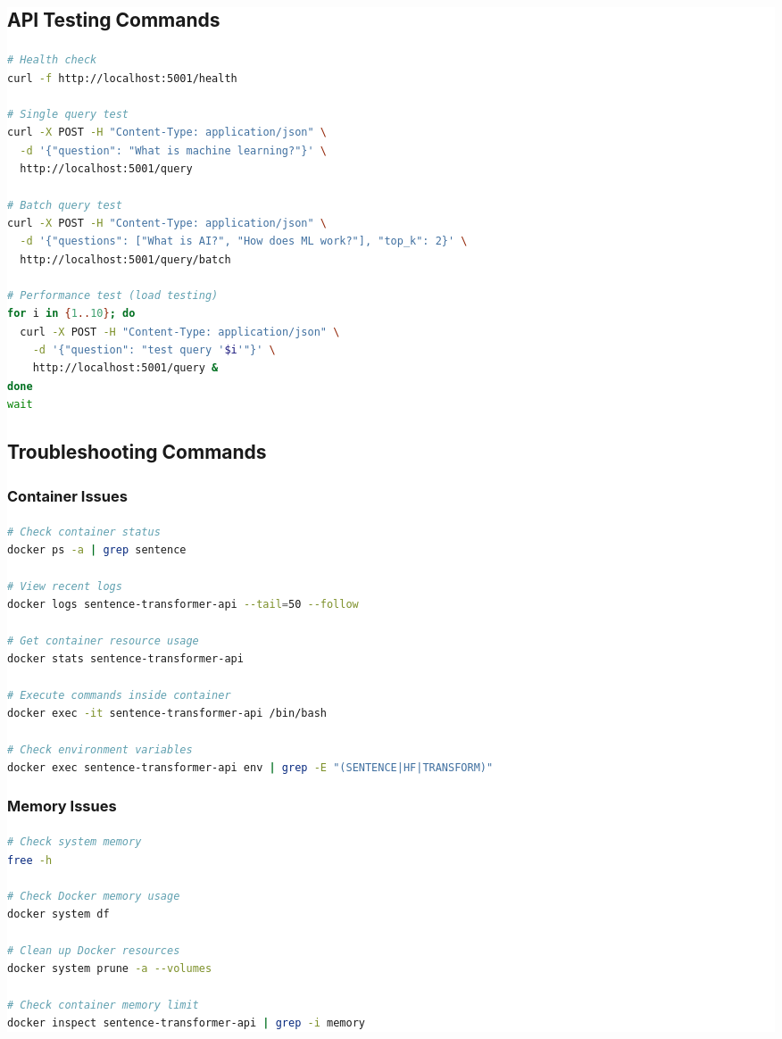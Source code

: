## **API Testing Commands**

```bash
# Health check
curl -f http://localhost:5001/health

# Single query test
curl -X POST -H "Content-Type: application/json" \
  -d '{"question": "What is machine learning?"}' \
  http://localhost:5001/query

# Batch query test
curl -X POST -H "Content-Type: application/json" \
  -d '{"questions": ["What is AI?", "How does ML work?"], "top_k": 2}' \
  http://localhost:5001/query/batch

# Performance test (load testing)
for i in {1..10}; do
  curl -X POST -H "Content-Type: application/json" \
    -d '{"question": "test query '$i'"}' \
    http://localhost:5001/query &
done
wait
```

## **Troubleshooting Commands**

### **Container Issues**
```bash
# Check container status
docker ps -a | grep sentence

# View recent logs
docker logs sentence-transformer-api --tail=50 --follow

# Get container resource usage
docker stats sentence-transformer-api

# Execute commands inside container
docker exec -it sentence-transformer-api /bin/bash

# Check environment variables
docker exec sentence-transformer-api env | grep -E "(SENTENCE|HF|TRANSFORM)"
```

### **Memory Issues**
```bash
# Check system memory
free -h

# Check Docker memory usage
docker system df

# Clean up Docker resources
docker system prune -a --volumes

# Check container memory limit
docker inspect sentence-transformer-api | grep -i memory
```
